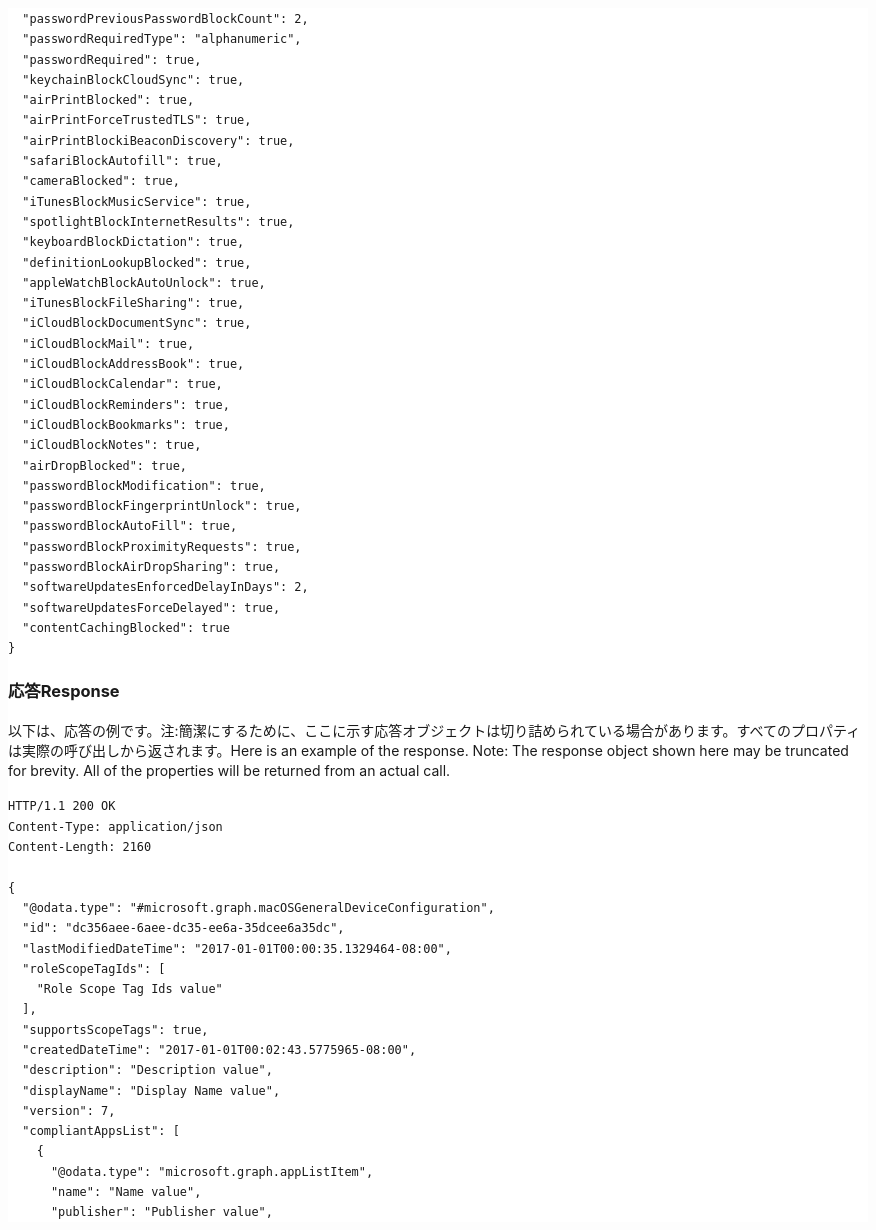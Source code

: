 ``` http
  "passwordPreviousPasswordBlockCount": 2,
  "passwordRequiredType": "alphanumeric",
  "passwordRequired": true,
  "keychainBlockCloudSync": true,
  "airPrintBlocked": true,
  "airPrintForceTrustedTLS": true,
  "airPrintBlockiBeaconDiscovery": true,
  "safariBlockAutofill": true,
  "cameraBlocked": true,
  "iTunesBlockMusicService": true,
  "spotlightBlockInternetResults": true,
  "keyboardBlockDictation": true,
  "definitionLookupBlocked": true,
  "appleWatchBlockAutoUnlock": true,
  "iTunesBlockFileSharing": true,
  "iCloudBlockDocumentSync": true,
  "iCloudBlockMail": true,
  "iCloudBlockAddressBook": true,
  "iCloudBlockCalendar": true,
  "iCloudBlockReminders": true,
  "iCloudBlockBookmarks": true,
  "iCloudBlockNotes": true,
  "airDropBlocked": true,
  "passwordBlockModification": true,
  "passwordBlockFingerprintUnlock": true,
  "passwordBlockAutoFill": true,
  "passwordBlockProximityRequests": true,
  "passwordBlockAirDropSharing": true,
  "softwareUpdatesEnforcedDelayInDays": 2,
  "softwareUpdatesForceDelayed": true,
  "contentCachingBlocked": true
}
```

### <a name="response"></a><span data-ttu-id="cae80-298">応答</span><span class="sxs-lookup"><span data-stu-id="cae80-298">Response</span></span>
<span data-ttu-id="cae80-p116">以下は、応答の例です。注:簡潔にするために、ここに示す応答オブジェクトは切り詰められている場合があります。すべてのプロパティは実際の呼び出しから返されます。</span><span class="sxs-lookup"><span data-stu-id="cae80-p116">Here is an example of the response. Note: The response object shown here may be truncated for brevity. All of the properties will be returned from an actual call.</span></span>
``` http
HTTP/1.1 200 OK
Content-Type: application/json
Content-Length: 2160

{
  "@odata.type": "#microsoft.graph.macOSGeneralDeviceConfiguration",
  "id": "dc356aee-6aee-dc35-ee6a-35dcee6a35dc",
  "lastModifiedDateTime": "2017-01-01T00:00:35.1329464-08:00",
  "roleScopeTagIds": [
    "Role Scope Tag Ids value"
  ],
  "supportsScopeTags": true,
  "createdDateTime": "2017-01-01T00:02:43.5775965-08:00",
  "description": "Description value",
  "displayName": "Display Name value",
  "version": 7,
  "compliantAppsList": [
    {
      "@odata.type": "microsoft.graph.appListItem",
      "name": "Name value",
      "publisher": "Publisher value",
```